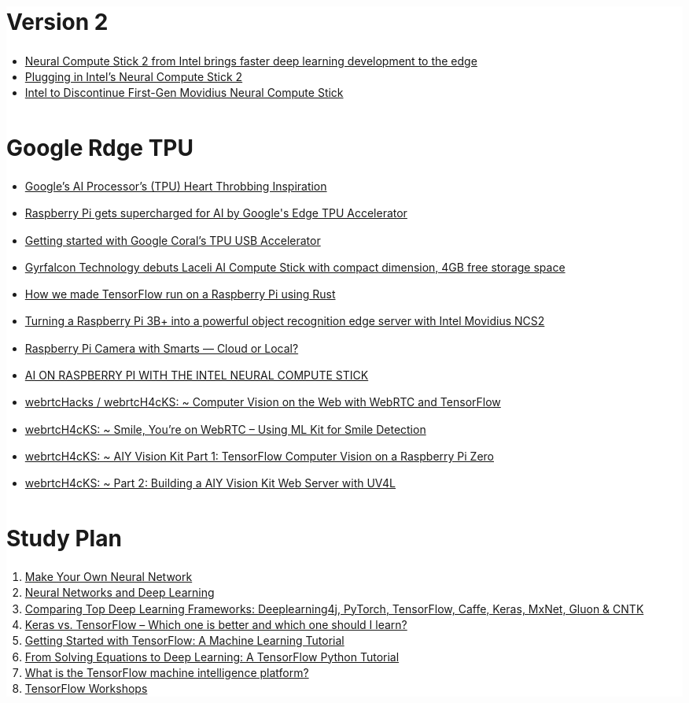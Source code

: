 # Version 2
* [Neural Compute Stick 2 from Intel brings faster deep learning development to the edge](https://www.vision-systems.com/articles/2018/11/neural-compute-stick-2-from-intel-brings-faster-deep-learning-development-to-the-edge.html)
* [Plugging in Intel’s Neural Compute Stick 2](https://www.electronicdesign.com/embedded-revolution/plugging-intel-s-neural-compute-stick-2)
* [Intel to Discontinue First-Gen Movidius Neural Compute Stick](https://www.anandtech.com/show/14295/intel-to-discontinue-movidius-neural-compute-stick)


# Google Rdge TPU
* [Google’s AI Processor’s (TPU) Heart Throbbing Inspiration](https://medium.com/intuitionmachine/googles-ai-processor-is-inspired-by-the-heart-d0f01b72defe)
* [Raspberry Pi gets supercharged for AI by Google's Edge TPU Accelerator](https://www.techrepublic.com/article/raspberry-pi-gets-supercharged-for-ai-by-googles-edge-tpu-accelerator/)
* [Getting started with Google Coral’s TPU USB Accelerator](https://www.pyimagesearch.com/2019/04/22/getting-started-with-google-corals-tpu-usb-accelerator/)


* [Gyrfalcon Technology debuts Laceli AI Compute Stick with compact dimension, 4GB free storage space](http://wwpi.com/2018/01/02/gyrfalcon-technology-debuts-laceli-ai-compute-stick-with-compact-dimension-4gb-free-storage-space/)
* [How we made TensorFlow run on a Raspberry Pi using Rust](https://medium.com/snips-ai/how-we-made-tensorflow-run-on-a-raspberry-pi-using-rust-7478f7a31329)
* [Turning a Raspberry Pi 3B+ into a powerful object recognition edge server with Intel Movidius NCS2](https://towardsdatascience.com/turning-a-raspberry-pi-3b-into-an-object-recognition-server-with-intel-movidius-ncs2-8dcfebebb2d6)
* [Raspberry Pi Camera with Smarts — Cloud or Local?](https://hackaday.com/2019/03/07/raspberry-pi-camera-with-smarts-cloud-or-local/)
* [AI ON RASPBERRY PI WITH THE INTEL NEURAL COMPUTE STICK](https://hackaday.com/2019/01/31/ai-on-raspberry-pi-with-the-intel-neural-compute-stick/)

* [webrtcHacks / webrtcH4cKS: ~ Computer Vision on the Web with WebRTC and TensorFlow](https://webrtchacks.com/webrtc-cv-tensorflow/)
* [webrtcH4cKS: ~ Smile, You’re on WebRTC – Using ML Kit for Smile Detection](https://webrtchacks.com/ml-kit-smile-detection/)
* [webrtcH4cKS: ~ AIY Vision Kit Part 1: TensorFlow Computer Vision on a Raspberry Pi Zero](https://webrtchacks.com/aiy-vision-kit-tensorflow-uv4l-webrtc/)
* [webrtcH4cKS: ~ Part 2: Building a AIY Vision Kit Web Server with UV4L](https://webrtchacks.com/aiy-vision-kit-uv4l-web-server/)

# Study Plan
1. [Make Your Own Neural Network](https://www.amazon.com/Make-Your-Own-Neural-Network-ebook/dp/B01EER4Z4G)
1. [Neural Networks and Deep Learning](http://neuralnetworksanddeeplearning.com/)
1. [Comparing Top Deep Learning Frameworks: Deeplearning4j, PyTorch, TensorFlow, Caffe, Keras, MxNet, Gluon & CNTK](https://deeplearning4j.org/compare-dl4j-tensorflow-pytorch#comparing-top-deep-learning-frameworks-deeplearning4j-pytorch-tensorflow-caffe-keras-mxnet-gluon--cntk)
1. [Keras vs. TensorFlow – Which one is better and which one should I learn?](https://www.pyimagesearch.com/2018/10/08/keras-vs-tensorflow-which-one-is-better-and-which-one-should-i-learn/)
1. [Getting Started with TensorFlow: A Machine Learning Tutorial](https://www.toptal.com/machine-learning/tensorflow-machine-learning-tutorial)
1. [From Solving Equations to Deep Learning: A TensorFlow Python Tutorial](https://www.toptal.com/machine-learning/tensorflow-python-tutorial)
1. [What is the TensorFlow machine intelligence platform?](https://opensource.com/article/17/11/intro-tensorflow)
1. [TensorFlow Workshops](https://github.com/tensorflow/workshops)
